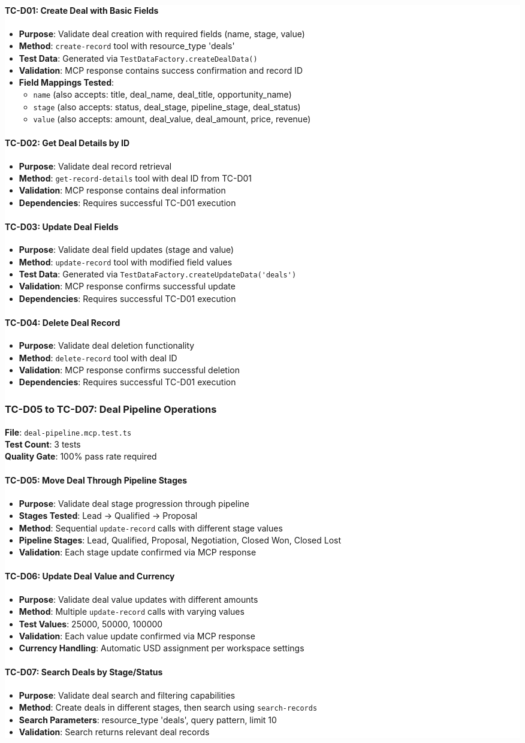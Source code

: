 #### TC-D01: Create Deal with Basic Fields
- **Purpose**: Validate deal creation with required fields (name, stage, value)
- **Method**: `create-record` tool with resource_type 'deals'
- **Test Data**: Generated via `TestDataFactory.createDealData()`
- **Validation**: MCP response contains success confirmation and record ID
- **Field Mappings Tested**:
  - `name` (also accepts: title, deal_name, deal_title, opportunity_name)
  - `stage` (also accepts: status, deal_stage, pipeline_stage, deal_status)
  - `value` (also accepts: amount, deal_value, deal_amount, price, revenue)

#### TC-D02: Get Deal Details by ID
- **Purpose**: Validate deal record retrieval
- **Method**: `get-record-details` tool with deal ID from TC-D01
- **Validation**: MCP response contains deal information
- **Dependencies**: Requires successful TC-D01 execution

#### TC-D03: Update Deal Fields
- **Purpose**: Validate deal field updates (stage and value)
- **Method**: `update-record` tool with modified field values
- **Test Data**: Generated via `TestDataFactory.createUpdateData('deals')`
- **Validation**: MCP response confirms successful update
- **Dependencies**: Requires successful TC-D01 execution

#### TC-D04: Delete Deal Record
- **Purpose**: Validate deal deletion functionality
- **Method**: `delete-record` tool with deal ID
- **Validation**: MCP response confirms successful deletion
- **Dependencies**: Requires successful TC-D01 execution

### TC-D05 to TC-D07: Deal Pipeline Operations

**File**: `deal-pipeline.mcp.test.ts`  
**Test Count**: 3 tests  
**Quality Gate**: 100% pass rate required

#### TC-D05: Move Deal Through Pipeline Stages
- **Purpose**: Validate deal stage progression through pipeline
- **Stages Tested**: Lead → Qualified → Proposal
- **Method**: Sequential `update-record` calls with different stage values
- **Pipeline Stages**: Lead, Qualified, Proposal, Negotiation, Closed Won, Closed Lost
- **Validation**: Each stage update confirmed via MCP response

#### TC-D06: Update Deal Value and Currency
- **Purpose**: Validate deal value updates with different amounts
- **Method**: Multiple `update-record` calls with varying values
- **Test Values**: 25000, 50000, 100000
- **Validation**: Each value update confirmed via MCP response
- **Currency Handling**: Automatic USD assignment per workspace settings

#### TC-D07: Search Deals by Stage/Status
- **Purpose**: Validate deal search and filtering capabilities
- **Method**: Create deals in different stages, then search using `search-records`
- **Search Parameters**: resource_type 'deals', query pattern, limit 10
- **Validation**: Search returns relevant deal records
